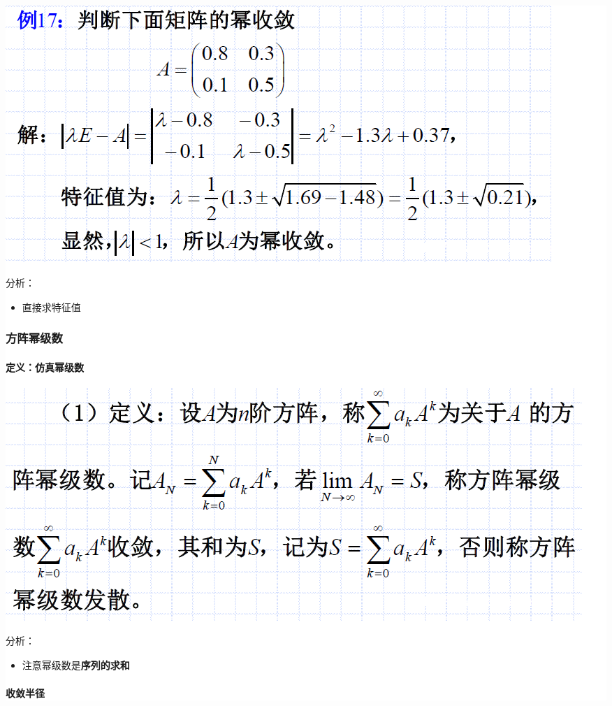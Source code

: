 ![](../images/010158.png)

分析：
- 直接求特征值

### 方阵幂级数
#### 定义：仿真幂级数
![](../images/010159.png)

分析：
- 注意幂级数是**序列的求和**

#### 收敛半径